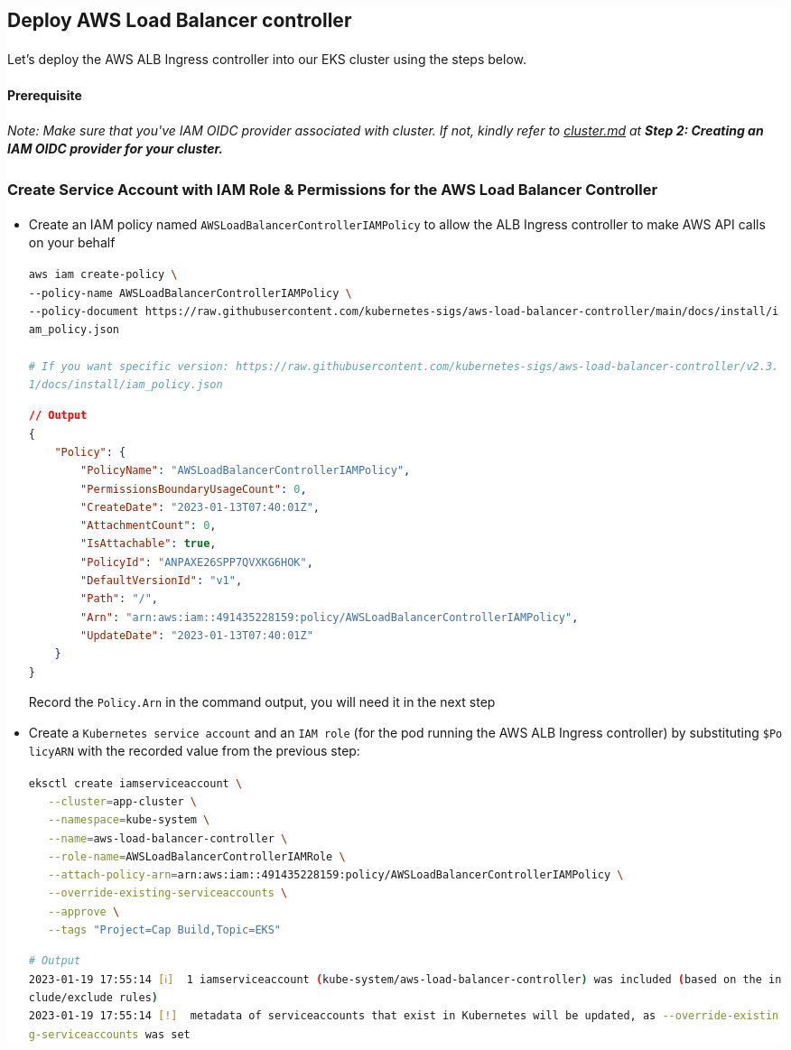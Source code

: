 Deploy AWS Load Balancer controller
---
Let’s deploy the AWS ALB Ingress controller into our EKS cluster using the steps below.

#### Prerequisite
*Note: Make sure that you've IAM OIDC provider associated with cluster. If not, kindly refer to [cluster.md](../cluster.md) at **Step 2: Creating an IAM OIDC provider for your cluster.***


### Create Service Account with IAM Role & Permissions for the AWS Load Balancer Controller
 - Create an IAM policy named `AWSLoadBalancerControllerIAMPolicy` to allow the ALB Ingress controller to make AWS API calls on your behalf
    ```bash
    aws iam create-policy \
    --policy-name AWSLoadBalancerControllerIAMPolicy \
    --policy-document https://raw.githubusercontent.com/kubernetes-sigs/aws-load-balancer-controller/main/docs/install/iam_policy.json

    # If you want specific version: https://raw.githubusercontent.com/kubernetes-sigs/aws-load-balancer-controller/v2.3.1/docs/install/iam_policy.json
    ```
    ```json
    // Output
    {
        "Policy": {
            "PolicyName": "AWSLoadBalancerControllerIAMPolicy", 
            "PermissionsBoundaryUsageCount": 0, 
            "CreateDate": "2023-01-13T07:40:01Z", 
            "AttachmentCount": 0, 
            "IsAttachable": true, 
            "PolicyId": "ANPAXE26SPP7QVXKG6HOK", 
            "DefaultVersionId": "v1", 
            "Path": "/", 
            "Arn": "arn:aws:iam::491435228159:policy/AWSLoadBalancerControllerIAMPolicy", 
            "UpdateDate": "2023-01-13T07:40:01Z"
        }
    }
    ```
    Record the `Policy.Arn` in the command output, you will need it in the next step 

 - Create a `Kubernetes service account` and an `IAM role` (for the pod running the AWS ALB Ingress controller) by substituting `$PolicyARN` with the recorded value from the previous step:
    ```bash
   eksctl create iamserviceaccount \
       --cluster=app-cluster \
       --namespace=kube-system \
       --name=aws-load-balancer-controller \
       --role-name=AWSLoadBalancerControllerIAMRole \
       --attach-policy-arn=arn:aws:iam::491435228159:policy/AWSLoadBalancerControllerIAMPolicy \
       --override-existing-serviceaccounts \
       --approve \
       --tags "Project=Cap Build,Topic=EKS"
    ```
    ```bash
    # Output
    2023-01-19 17:55:14 [ℹ]  1 iamserviceaccount (kube-system/aws-load-balancer-controller) was included (based on the include/exclude rules)
    2023-01-19 17:55:14 [!]  metadata of serviceaccounts that exist in Kubernetes will be updated, as --override-existing-serviceaccounts was set
